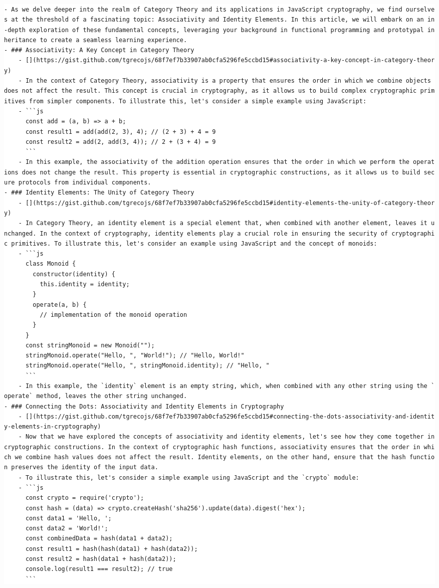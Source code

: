 	- As we delve deeper into the realm of Category Theory and its applications in JavaScript cryptography, we find ourselves at the threshold of a fascinating topic: Associativity and Identity Elements. In this article, we will embark on an in-depth exploration of these fundamental concepts, leveraging your background in functional programming and prototypal inheritance to create a seamless learning experience.
	- ### Associativity: A Key Concept in Category Theory
		- [](https://gist.github.com/tgrecojs/68f7ef7b33907ab0cfa5296fe5ccbd15#associativity-a-key-concept-in-category-theory)
		- In the context of Category Theory, associativity is a property that ensures the order in which we combine objects does not affect the result. This concept is crucial in cryptography, as it allows us to build complex cryptographic primitives from simpler components. To illustrate this, let's consider a simple example using JavaScript:
		- ```js
		  const add = (a, b) => a + b;
		  const result1 = add(add(2, 3), 4); // (2 + 3) + 4 = 9
		  const result2 = add(2, add(3, 4)); // 2 + (3 + 4) = 9
		  ```
		- In this example, the associativity of the addition operation ensures that the order in which we perform the operations does not change the result. This property is essential in cryptographic constructions, as it allows us to build secure protocols from individual components.
	- ### Identity Elements: The Unity of Category Theory
		- [](https://gist.github.com/tgrecojs/68f7ef7b33907ab0cfa5296fe5ccbd15#identity-elements-the-unity-of-category-theory)
		- In Category Theory, an identity element is a special element that, when combined with another element, leaves it unchanged. In the context of cryptography, identity elements play a crucial role in ensuring the security of cryptographic primitives. To illustrate this, let's consider an example using JavaScript and the concept of monoids:
		- ```js
		  class Monoid {
		    constructor(identity) {
		      this.identity = identity;
		    }
		    operate(a, b) {
		      // implementation of the monoid operation
		    }
		  }
		  const stringMonoid = new Monoid("");
		  stringMonoid.operate("Hello, ", "World!"); // "Hello, World!"
		  stringMonoid.operate("Hello, ", stringMonoid.identity); // "Hello, "
		  ```
		- In this example, the `identity` element is an empty string, which, when combined with any other string using the `operate` method, leaves the other string unchanged.
	- ### Connecting the Dots: Associativity and Identity Elements in Cryptography
		- [](https://gist.github.com/tgrecojs/68f7ef7b33907ab0cfa5296fe5ccbd15#connecting-the-dots-associativity-and-identity-elements-in-cryptography)
		- Now that we have explored the concepts of associativity and identity elements, let's see how they come together in cryptographic constructions. In the context of cryptographic hash functions, associativity ensures that the order in which we combine hash values does not affect the result. Identity elements, on the other hand, ensure that the hash function preserves the identity of the input data.
		- To illustrate this, let's consider a simple example using JavaScript and the `crypto` module:
		- ```js
		  const crypto = require('crypto');
		  const hash = (data) => crypto.createHash('sha256').update(data).digest('hex');
		  const data1 = 'Hello, ';
		  const data2 = 'World!';
		  const combinedData = hash(data1 + data2);
		  const result1 = hash(hash(data1) + hash(data2));
		  const result2 = hash(data1 + hash(data2));
		  console.log(result1 === result2); // true
		  ```